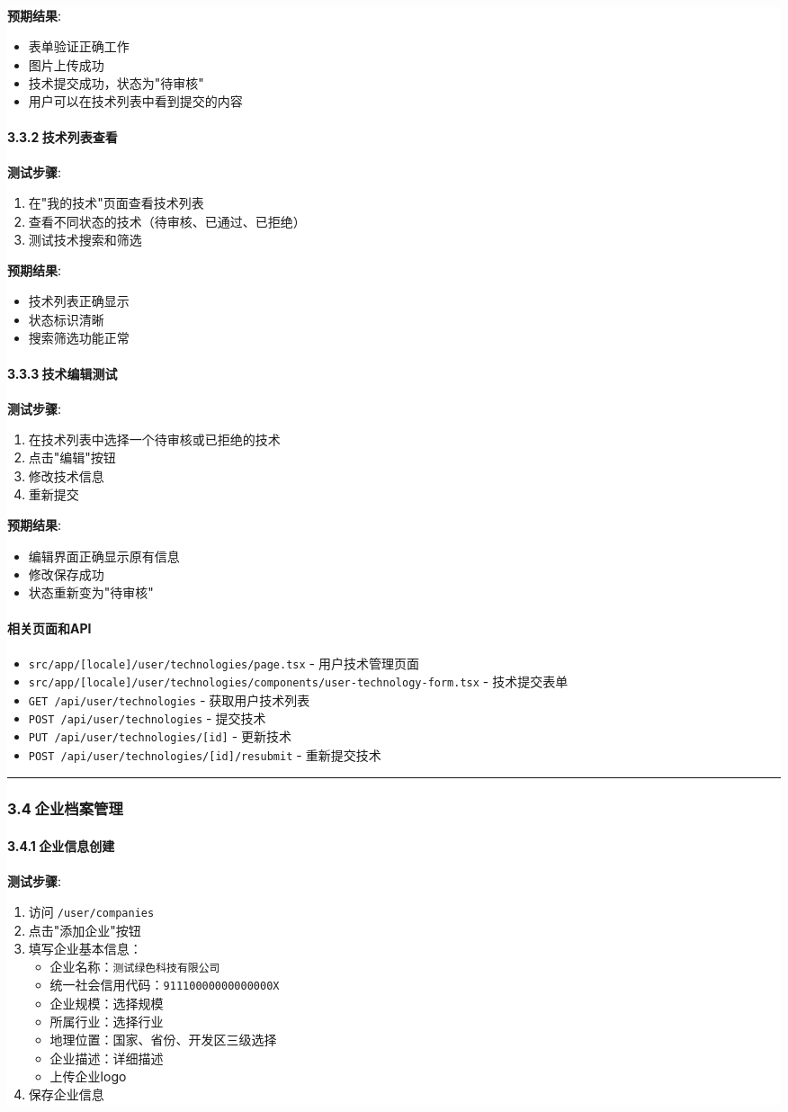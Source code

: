 **预期结果**:
- 表单验证正确工作
- 图片上传成功
- 技术提交成功，状态为"待审核"
- 用户可以在技术列表中看到提交的内容

#### 3.3.2 技术列表查看

**测试步骤**:
1. 在"我的技术"页面查看技术列表
2. 查看不同状态的技术（待审核、已通过、已拒绝）
3. 测试技术搜索和筛选

**预期结果**:
- 技术列表正确显示
- 状态标识清晰
- 搜索筛选功能正常

#### 3.3.3 技术编辑测试

**测试步骤**:
1. 在技术列表中选择一个待审核或已拒绝的技术
2. 点击"编辑"按钮
3. 修改技术信息
4. 重新提交

**预期结果**:
- 编辑界面正确显示原有信息
- 修改保存成功
- 状态重新变为"待审核"

#### 相关页面和API
- `src/app/[locale]/user/technologies/page.tsx` - 用户技术管理页面
- `src/app/[locale]/user/technologies/components/user-technology-form.tsx` - 技术提交表单
- `GET /api/user/technologies` - 获取用户技术列表
- `POST /api/user/technologies` - 提交技术
- `PUT /api/user/technologies/[id]` - 更新技术
- `POST /api/user/technologies/[id]/resubmit` - 重新提交技术

---

### 3.4 企业档案管理

#### 3.4.1 企业信息创建

**测试步骤**:
1. 访问 `/user/companies`
2. 点击"添加企业"按钮
3. 填写企业基本信息：
   - 企业名称：`测试绿色科技有限公司`
   - 统一社会信用代码：`91110000000000000X`
   - 企业规模：选择规模
   - 所属行业：选择行业
   - 地理位置：国家、省份、开发区三级选择
   - 企业描述：详细描述
   - 上传企业logo
4. 保存企业信息
